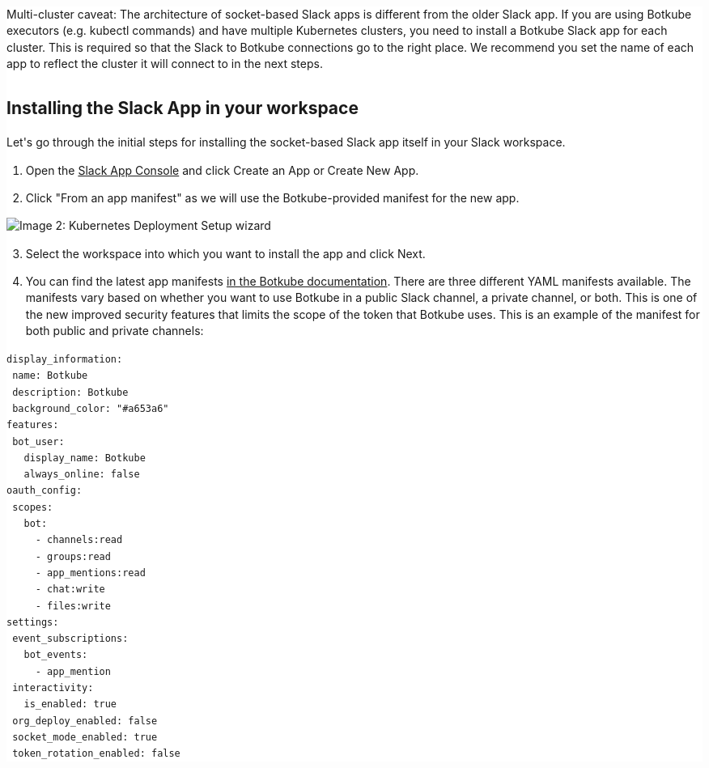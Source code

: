 
Multi-cluster caveat: The architecture of socket-based Slack apps is different from the older Slack app. If you are using Botkube executors (e.g. kubectl commands) and have multiple Kubernetes clusters, you need to install a Botkube Slack app for each cluster. This is required so that the Slack to Botkube connections go to the right place. We recommend you set the name of each app to reflect the cluster it will connect to in the next steps.

Installing the Slack App in your workspace
------------------------------------------

Let's go through the initial steps for installing the socket-based Slack app itself in your Slack workspace.

1.  Open the [Slack App Console](https://api.slack.com/apps) and click Create an App or Create New App.
    
2.  Click "From an app manifest" as we will use the Botkube-provided manifest for the new app.
    

![Image 2: Kubernetes Deployment Setup wizard](https://cdn.prod.website-files.com/634fabb21508d6c9db9bc46f/638defd5bd91dbba0faccc21_9xHsAYF1sDUzf92VzItiVmpg6pPfW8mLBma5StF_-j8ZfzyqSgBnPbqpPnTLGLzn2nCGy_wEPBw9E5dpwbZBNXbKm0jSWixj-ufmFk-7JtqPw5TXhXO4a4LpwXLVJgh2pRe2U-bx0KhPJoUCB5EkdhT20QMTg4VVQvty5IqPCG3ITKmfL_f1nNdZQ_hlcQ.png)

3.  Select the workspace into which you want to install the app and click Next.
    
4.  You can find the latest app manifests [in the Botkube documentation](https://docs.botkube.io/installation/slack/#create-slack-app). There are three different YAML manifests available. The manifests vary based on whether you want to use Botkube in a public Slack channel, a private channel, or both. This is one of the new improved security features that limits the scope of the token that Botkube uses. This is an example of the manifest for both public and private channels:
    

```
display_information:
 name: Botkube
 description: Botkube
 background_color: "#a653a6"
features:
 bot_user:
   display_name: Botkube
   always_online: false
oauth_config:
 scopes:
   bot:
     - channels:read
     - groups:read
     - app_mentions:read
     - chat:write
     - files:write
settings:
 event_subscriptions:
   bot_events:
     - app_mention
 interactivity:
   is_enabled: true
 org_deploy_enabled: false
 socket_mode_enabled: true
 token_rotation_enabled: false
```

